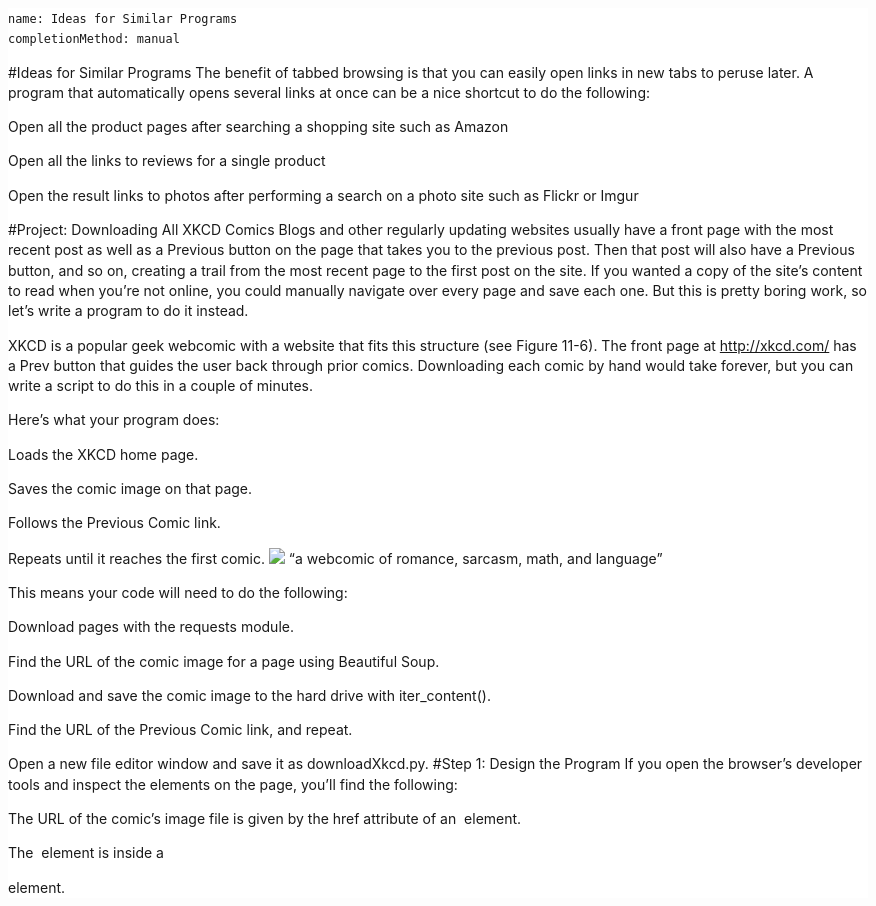 ```ngMeta
name: Ideas for Similar Programs
completionMethod: manual
```
#Ideas for Similar Programs
The benefit of tabbed browsing is that you can easily open links in new tabs to peruse later. A program that automatically opens several links at once can be a nice shortcut to do the following:

Open all the product pages after searching a shopping site such as Amazon

Open all the links to reviews for a single product

Open the result links to photos after performing a search on a photo site such as Flickr or Imgur

#Project: Downloading All XKCD Comics
Blogs and other regularly updating websites usually have a front page with the most recent post as well as a Previous button on the page that takes you to the previous post. Then that post will also have a Previous button, and so on, creating a trail from the most recent page to the first post on the site. If you wanted a copy of the site’s content to read when you’re not online, you could manually navigate over every page and save each one. But this is pretty boring work, so let’s write a program to do it instead.

XKCD is a popular geek webcomic with a website that fits this structure (see Figure 11-6). The front page at http://xkcd.com/ has a Prev button that guides the user back through prior comics. Downloading each comic by hand would take forever, but you can write a script to do this in a couple of minutes.

Here’s what your program does:

Loads the XKCD home page.

Saves the comic image on that page.

Follows the Previous Comic link.

Repeats until it reaches the first comic.
![](asseta/000016.jpg)
 “a webcomic of romance, sarcasm, math, and language”

This means your code will need to do the following:

Download pages with the requests module.

Find the URL of the comic image for a page using Beautiful Soup.

Download and save the comic image to the hard drive with iter_content().

Find the URL of the Previous Comic link, and repeat.

Open a new file editor window and save it as downloadXkcd.py.
#Step 1: Design the Program
If you open the browser’s developer tools and inspect the elements on the page, you’ll find the following:

The URL of the comic’s image file is given by the href attribute of an <img> element.

The <img> element is inside a <div id="comic"> element.
